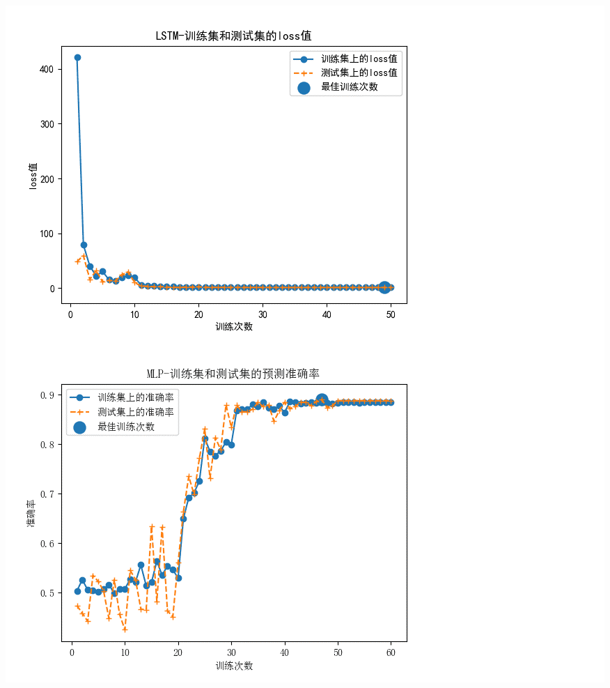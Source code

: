 ![Image text](https://raw.githubusercontent.com/lkrsmr/Achievement_prediction/main/img/productShow/LSTM2.png)
![Image text](https://raw.githubusercontent.com/lkrsmr/Achievement_prediction/main/img/productShow/MLP1.png)